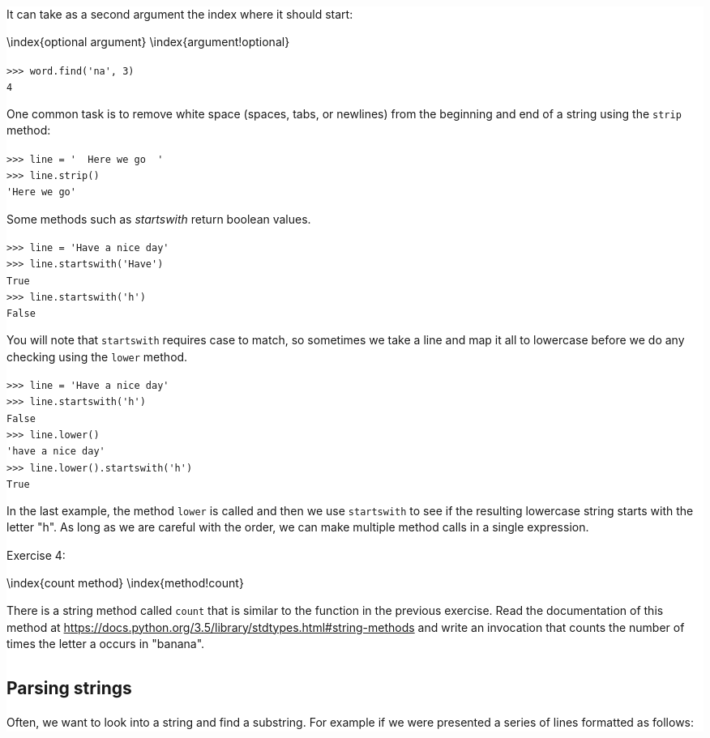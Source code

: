 It can take as a second argument the index where it should start:

\index{optional argument}
\index{argument!optional}

    >>> word.find('na', 3)
    4

One common task is to remove white space (spaces, tabs, or newlines)
from the beginning and end of a string using the `strip`
method:

    >>> line = '  Here we go  '
    >>> line.strip()
    'Here we go'

Some methods such as *startswith* return boolean values.

    >>> line = 'Have a nice day'
    >>> line.startswith('Have')
    True
    >>> line.startswith('h')
    False

You will note that `startswith` requires case to match, so
sometimes we take a line and map it all to lowercase before we do any
checking using the `lower` method.

    >>> line = 'Have a nice day'
    >>> line.startswith('h')
    False
    >>> line.lower()
    'have a nice day'
    >>> line.lower().startswith('h')
    True

In the last example, the method `lower` is called and then we
use `startswith` to see if the resulting lowercase string
starts with the letter "h". As long as we are careful with the order, we
can make multiple method calls in a single expression.

Exercise 4:

\index{count method}
\index{method!count}

There is a string method called `count` that is similar to
the function in the previous exercise. Read the documentation of this
method at
<https://docs.python.org/3.5/library/stdtypes.html#string-methods> and
write an invocation that counts the number of times the letter a occurs
in "banana".

Parsing strings
---------------

Often, we want to look into a string and find a substring. For example
if we were presented a series of lines formatted as follows:
